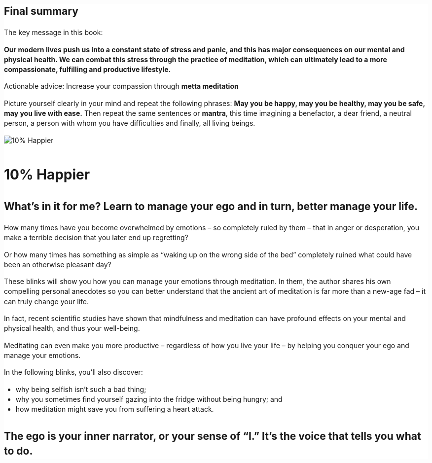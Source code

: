 ## Final summary

The key message in this book:

**Our modern lives push us into a constant state of stress and panic, and this
has major consequences on our mental and physical health. We can combat this
stress through the practice of meditation, which can ultimately lead to a more
compassionate, fulfilling and productive lifestyle.**

Actionable advice: Increase your compassion through **metta meditation**

Picture yourself clearly in your mind and repeat the following phrases: **May
you be happy, may you be healthy, may you be safe, may you live with ease.**
Then repeat the same sentences or **mantra**, this time imagining a benefactor,
a dear friend, a neutral person, a person with whom you have difficulties and
finally, all living beings.

![10% Happier](https://images.blinkist.com/images/books/5460dd3331363000088e0000/3_4/470.jpg)

# 10% Happier

## What’s in it for me? Learn to manage your ego and in turn, better manage your life.

How many times have you become overwhelmed by emotions – so completely ruled by
them – that in anger or desperation, you make a terrible decision that you
later end up regretting?

Or how many times has something as simple as “waking up on the wrong side of
the bed” completely ruined what could have been an otherwise pleasant day?

These blinks will show you how you can manage your emotions through meditation.
In them, the author shares his own compelling personal anecdotes so you can
better understand that the ancient art of meditation is far more than a new-age
fad – it can truly change your life.

In fact, recent scientific studies have shown that mindfulness and meditation
can have profound effects on your mental and physical health, and thus your
well-being.

Meditating can even make you more productive – regardless of how you live your
life – by helping you conquer your ego and manage your emotions.

In the following blinks, you’ll also discover:

- why being selfish isn’t such a bad thing;
- why you sometimes find yourself gazing into the fridge without being hungry;
  and
- how meditation might save you from suffering a heart attack.

## The ego is your inner narrator, or your sense of “I.” It’s the voice that tells you what to do.
